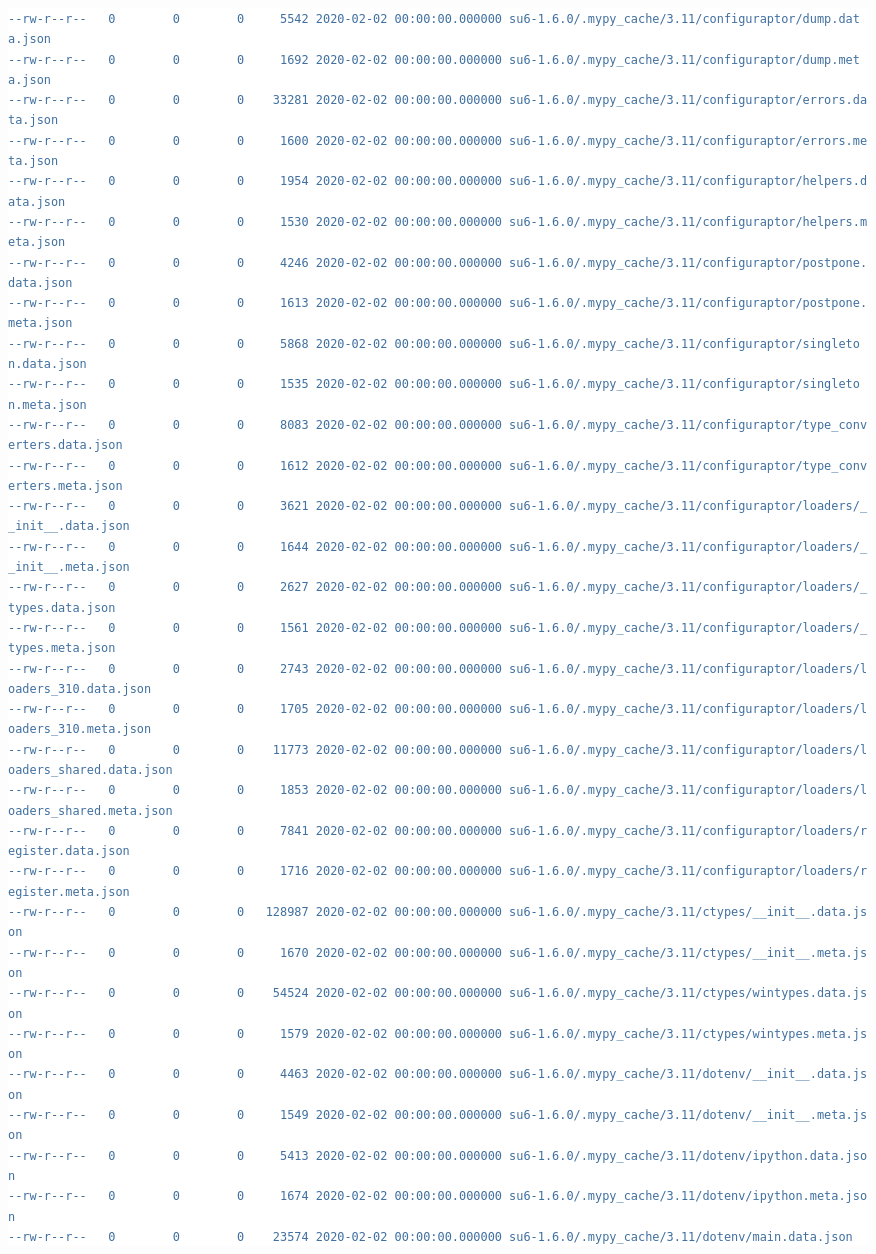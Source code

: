 ```diff
--rw-r--r--   0        0        0     5542 2020-02-02 00:00:00.000000 su6-1.6.0/.mypy_cache/3.11/configuraptor/dump.data.json
--rw-r--r--   0        0        0     1692 2020-02-02 00:00:00.000000 su6-1.6.0/.mypy_cache/3.11/configuraptor/dump.meta.json
--rw-r--r--   0        0        0    33281 2020-02-02 00:00:00.000000 su6-1.6.0/.mypy_cache/3.11/configuraptor/errors.data.json
--rw-r--r--   0        0        0     1600 2020-02-02 00:00:00.000000 su6-1.6.0/.mypy_cache/3.11/configuraptor/errors.meta.json
--rw-r--r--   0        0        0     1954 2020-02-02 00:00:00.000000 su6-1.6.0/.mypy_cache/3.11/configuraptor/helpers.data.json
--rw-r--r--   0        0        0     1530 2020-02-02 00:00:00.000000 su6-1.6.0/.mypy_cache/3.11/configuraptor/helpers.meta.json
--rw-r--r--   0        0        0     4246 2020-02-02 00:00:00.000000 su6-1.6.0/.mypy_cache/3.11/configuraptor/postpone.data.json
--rw-r--r--   0        0        0     1613 2020-02-02 00:00:00.000000 su6-1.6.0/.mypy_cache/3.11/configuraptor/postpone.meta.json
--rw-r--r--   0        0        0     5868 2020-02-02 00:00:00.000000 su6-1.6.0/.mypy_cache/3.11/configuraptor/singleton.data.json
--rw-r--r--   0        0        0     1535 2020-02-02 00:00:00.000000 su6-1.6.0/.mypy_cache/3.11/configuraptor/singleton.meta.json
--rw-r--r--   0        0        0     8083 2020-02-02 00:00:00.000000 su6-1.6.0/.mypy_cache/3.11/configuraptor/type_converters.data.json
--rw-r--r--   0        0        0     1612 2020-02-02 00:00:00.000000 su6-1.6.0/.mypy_cache/3.11/configuraptor/type_converters.meta.json
--rw-r--r--   0        0        0     3621 2020-02-02 00:00:00.000000 su6-1.6.0/.mypy_cache/3.11/configuraptor/loaders/__init__.data.json
--rw-r--r--   0        0        0     1644 2020-02-02 00:00:00.000000 su6-1.6.0/.mypy_cache/3.11/configuraptor/loaders/__init__.meta.json
--rw-r--r--   0        0        0     2627 2020-02-02 00:00:00.000000 su6-1.6.0/.mypy_cache/3.11/configuraptor/loaders/_types.data.json
--rw-r--r--   0        0        0     1561 2020-02-02 00:00:00.000000 su6-1.6.0/.mypy_cache/3.11/configuraptor/loaders/_types.meta.json
--rw-r--r--   0        0        0     2743 2020-02-02 00:00:00.000000 su6-1.6.0/.mypy_cache/3.11/configuraptor/loaders/loaders_310.data.json
--rw-r--r--   0        0        0     1705 2020-02-02 00:00:00.000000 su6-1.6.0/.mypy_cache/3.11/configuraptor/loaders/loaders_310.meta.json
--rw-r--r--   0        0        0    11773 2020-02-02 00:00:00.000000 su6-1.6.0/.mypy_cache/3.11/configuraptor/loaders/loaders_shared.data.json
--rw-r--r--   0        0        0     1853 2020-02-02 00:00:00.000000 su6-1.6.0/.mypy_cache/3.11/configuraptor/loaders/loaders_shared.meta.json
--rw-r--r--   0        0        0     7841 2020-02-02 00:00:00.000000 su6-1.6.0/.mypy_cache/3.11/configuraptor/loaders/register.data.json
--rw-r--r--   0        0        0     1716 2020-02-02 00:00:00.000000 su6-1.6.0/.mypy_cache/3.11/configuraptor/loaders/register.meta.json
--rw-r--r--   0        0        0   128987 2020-02-02 00:00:00.000000 su6-1.6.0/.mypy_cache/3.11/ctypes/__init__.data.json
--rw-r--r--   0        0        0     1670 2020-02-02 00:00:00.000000 su6-1.6.0/.mypy_cache/3.11/ctypes/__init__.meta.json
--rw-r--r--   0        0        0    54524 2020-02-02 00:00:00.000000 su6-1.6.0/.mypy_cache/3.11/ctypes/wintypes.data.json
--rw-r--r--   0        0        0     1579 2020-02-02 00:00:00.000000 su6-1.6.0/.mypy_cache/3.11/ctypes/wintypes.meta.json
--rw-r--r--   0        0        0     4463 2020-02-02 00:00:00.000000 su6-1.6.0/.mypy_cache/3.11/dotenv/__init__.data.json
--rw-r--r--   0        0        0     1549 2020-02-02 00:00:00.000000 su6-1.6.0/.mypy_cache/3.11/dotenv/__init__.meta.json
--rw-r--r--   0        0        0     5413 2020-02-02 00:00:00.000000 su6-1.6.0/.mypy_cache/3.11/dotenv/ipython.data.json
--rw-r--r--   0        0        0     1674 2020-02-02 00:00:00.000000 su6-1.6.0/.mypy_cache/3.11/dotenv/ipython.meta.json
--rw-r--r--   0        0        0    23574 2020-02-02 00:00:00.000000 su6-1.6.0/.mypy_cache/3.11/dotenv/main.data.json
```